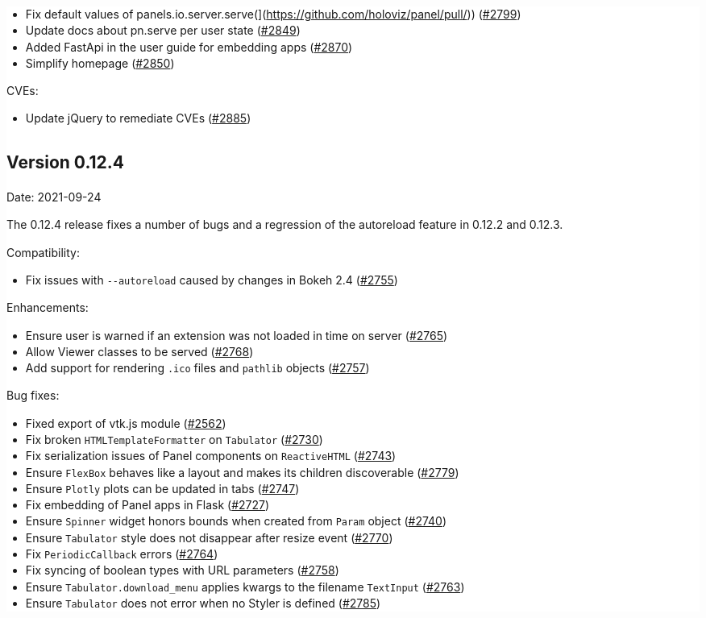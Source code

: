 - Fix default values of panels.io.server.serve(](https://github.com/holoviz/panel/pull/)) ([#2799](https://github.com/holoviz/panel/pull/2799))
- Update docs about pn.serve per user state ([#2849](https://github.com/holoviz/panel/pull/2849))
- Added FastApi in the user guide for embedding apps ([#2870](https://github.com/holoviz/panel/pull/2870))
- Simplify homepage ([#2850](https://github.com/holoviz/panel/pull/2850))

CVEs:

- Update jQuery to remediate CVEs ([#2885](https://github.com/holoviz/panel/pull/2885))

## Version 0.12.4

Date: 2021-09-24

The 0.12.4 release fixes a number of bugs and a regression of the autoreload feature in 0.12.2 and 0.12.3.

Compatibility:

- Fix issues with `--autoreload` caused by changes in Bokeh 2.4 ([#2755](https://github.com/holoviz/panel/pull/2755))

Enhancements:

- Ensure user is warned if an extension was not loaded in time on server ([#2765](https://github.com/holoviz/panel/pull/2765))
- Allow Viewer classes to be served ([#2768](https://github.com/holoviz/panel/pull/2768))
- Add support for rendering `.ico` files and `pathlib` objects ([#2757](https://github.com/holoviz/panel/pull/2757))

Bug fixes:

- Fixed export of vtk.js module ([#2562](https://github.com/holoviz/panel/pull/2562))
- Fix broken `HTMLTemplateFormatter` on `Tabulator` ([#2730](https://github.com/holoviz/panel/pull/2730))
- Fix serialization issues of Panel components on `ReactiveHTML` ([#2743](https://github.com/holoviz/panel/pull/2743))
- Ensure `FlexBox` behaves like a layout and makes its children discoverable ([#2779](https://github.com/holoviz/panel/pull/2779))
- Ensure `Plotly` plots can be updated in tabs ([#2747](https://github.com/holoviz/panel/pull/2747))
- Fix embedding of Panel apps in Flask ([#2727](https://github.com/holoviz/panel/pull/2727))
- Ensure `Spinner` widget honors bounds when created from `Param` object ([#2740](https://github.com/holoviz/panel/pull/2740))
- Ensure `Tabulator` style does not disappear after resize event ([#2770](https://github.com/holoviz/panel/pull/2770))
- Fix `PeriodicCallback` errors ([#2764](https://github.com/holoviz/panel/pull/2764))
- Fix syncing of boolean types with URL parameters ([#2758](https://github.com/holoviz/panel/pull/2758))
- Ensure `Tabulator.download_menu` applies kwargs to the filename `TextInput` ([#2763](https://github.com/holoviz/panel/pull/2764))
- Ensure `Tabulator` does not error when no Styler is defined ([#2785](https://github.com/holoviz/panel/pull/2785))
